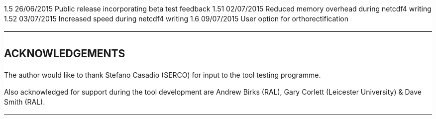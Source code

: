 1.5  26/06/2015 Public release incorporating beta test feedback
1.51 02/07/2015 Reduced memory overhead during netcdf4 writing
1.52 03/07/2015 Increased speed during netcdf4 writing
1.6  09/07/2015 User option for orthorectification

--------------------------------------------------------------------------------
ACKNOWLEDGEMENTS 
--------------------------------------------------------------------------------
The author would like to thank Stefano Casadio (SERCO) for input to the tool 
testing programme. 

Also acknowledged for support during the tool development are Andrew Birks 
(RAL), Gary Corlett (Leicester University) & Dave Smith (RAL). 

--------------------------------------------------------------------------------